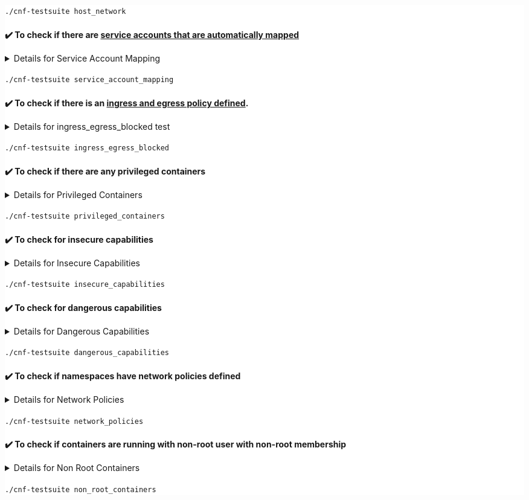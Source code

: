 ```
./cnf-testsuite host_network
``` 

#### :heavy_check_mark: To check if there are [service accounts that are automatically mapped](https://bit.ly/C0034_service_account_mapping)
<details><summary>Details for Service Account Mapping</summary></details>

```
./cnf-testsuite service_account_mapping
```

#### :heavy_check_mark: To check if there is an [ingress and egress policy defined](https://bit.ly/3bhT10s).
<details><summary>Details for ingress_egress_blocked test</summary></details>

```
./cnf-testsuite ingress_egress_blocked
```
#### :heavy_check_mark: To check if there are any privileged containers

<details><summary>Details for Privileged Containers</summary></details>

```
./cnf-testsuite privileged_containers
```

#### :heavy_check_mark: To check for insecure capabilities
<details><summary>Details for Insecure Capabilities</summary></details>

```
./cnf-testsuite insecure_capabilities
```

#### :heavy_check_mark: To check for dangerous capabilities
<details><summary>Details for Dangerous Capabilities</summary></details>

```
./cnf-testsuite dangerous_capabilities
```

#### :heavy_check_mark: To check if namespaces have network policies defined
<details><summary>Details for Network Policies</summary></details>

```
./cnf-testsuite network_policies
```

#### :heavy_check_mark: To check if containers are running with non-root user with non-root membership
<details><summary>Details for Non Root Containers</summary></details>

```
./cnf-testsuite non_root_containers
```
